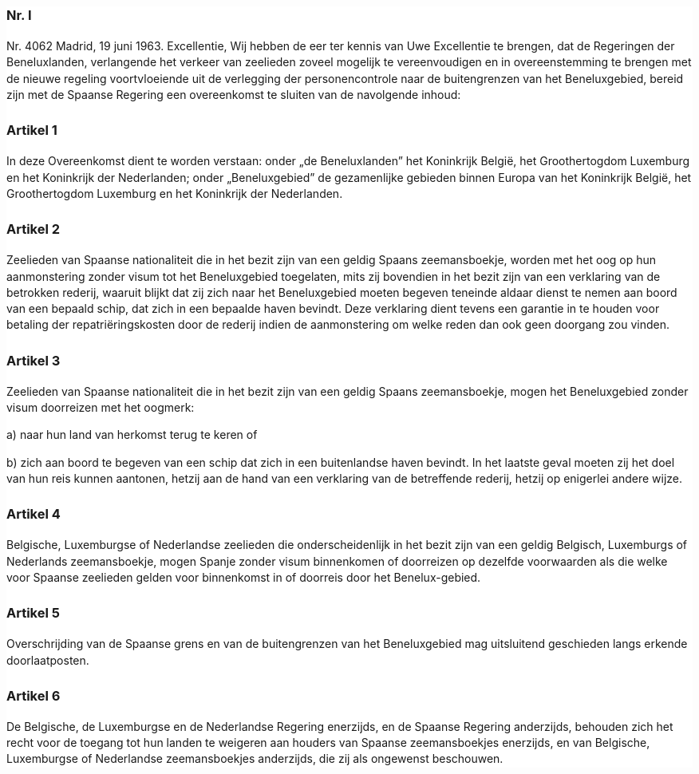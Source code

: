 ### Nr.  I  

Nr. 4062 Madrid, 19 juni 1963. Excellentie, Wij hebben de eer ter kennis van Uwe Excellentie te brengen, dat de Regeringen der Beneluxlanden, verlangende het verkeer van zeelieden zoveel mogelijk te vereenvoudigen en in overeenstemming te brengen met de nieuwe regeling voortvloeiende uit de verlegging der personencontrole naar de buitengrenzen van het Beneluxgebied, bereid zijn met de Spaanse Regering een overeenkomst te sluiten van de navolgende inhoud:  

### Artikel  1  

In deze Overeenkomst dient te worden verstaan: onder „de Beneluxlanden” het Koninkrijk België, het Groothertogdom Luxemburg en het Koninkrijk der Nederlanden; onder „Beneluxgebied” de gezamenlijke gebieden binnen Europa van het Koninkrijk België, het Groothertogdom Luxemburg en het Koninkrijk der Nederlanden.  

### Artikel  2  

Zeelieden van Spaanse nationaliteit die in het bezit zijn van een geldig Spaans zeemansboekje, worden met het oog op hun aanmonstering zonder visum tot het Beneluxgebied toegelaten, mits zij bovendien in het bezit zijn van een verklaring van de betrokken rederij, waaruit blijkt dat zij zich naar het Beneluxgebied moeten begeven teneinde aldaar dienst te nemen aan boord van een bepaald schip, dat zich in een bepaalde haven bevindt. Deze verklaring dient tevens een garantie in te houden voor betaling der repatriëringskosten door de rederij indien de aanmonstering om welke reden dan ook geen doorgang zou vinden.  

### Artikel  3  

Zeelieden van Spaanse nationaliteit die in het bezit zijn van een geldig Spaans zeemansboekje, mogen het Beneluxgebied zonder visum doorreizen met het oogmerk: 

a) naar hun land van herkomst terug te keren of  

b) zich aan boord te begeven van een schip dat zich in een buitenlandse haven bevindt.   In het laatste geval moeten zij het doel van hun reis kunnen aantonen, hetzij aan de hand van een verklaring van de betreffende rederij, hetzij op enigerlei andere wijze.  

### Artikel  4  

Belgische, Luxemburgse of Nederlandse zeelieden die onderscheidenlijk in het bezit zijn van een geldig Belgisch, Luxemburgs of Nederlands zeemansboekje, mogen Spanje zonder visum binnenkomen of doorreizen op dezelfde voorwaarden als die welke voor Spaanse zeelieden gelden voor binnenkomst in of doorreis door het Benelux-gebied.  

### Artikel  5  

Overschrijding van de Spaanse grens en van de buitengrenzen van het Beneluxgebied mag uitsluitend geschieden langs erkende doorlaatposten.  

### Artikel  6  

De Belgische, de Luxemburgse en de Nederlandse Regering enerzijds, en de Spaanse Regering anderzijds, behouden zich het recht voor de toegang tot hun landen te weigeren aan houders van Spaanse zeemansboekjes enerzijds, en van Belgische, Luxemburgse of Nederlandse zeemansboekjes anderzijds, die zij als ongewenst beschouwen.  
